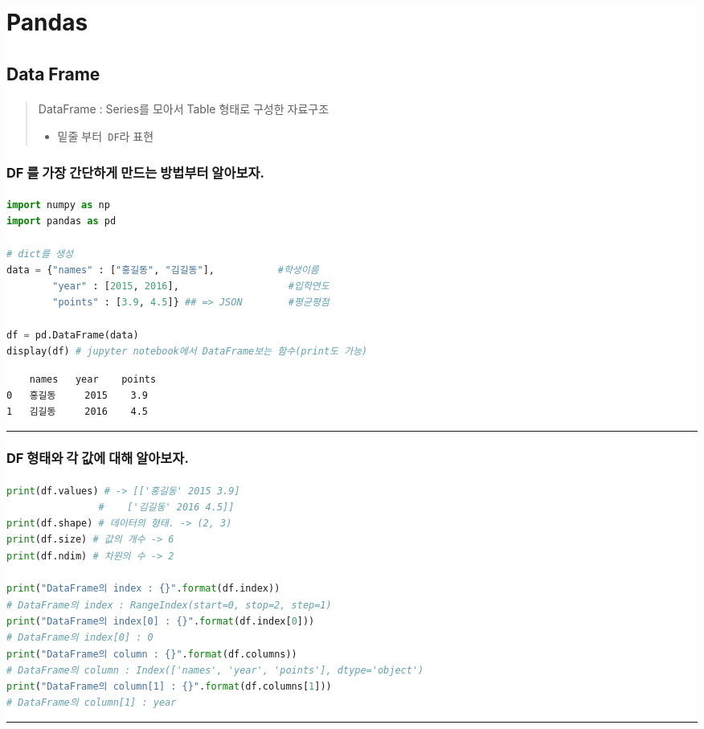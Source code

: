 

# Pandas

## Data Frame 

> DataFrame : Series를 모아서 Table 형태로 구성한 자료구조
>
> * 밑줄 부터` DF`라 표현

###  DF 를 가장 간단하게 만드는 방법부터 알아보자.

```python
import numpy as np
import pandas as pd

# dict를 생성
data = {"names" : ["홍길동", "김길동"],           #학생이름
        "year" : [2015, 2016],                   #입학연도
        "points" : [3.9, 4.5]} ## => JSON        #평균평점

df = pd.DataFrame(data)
display(df) # jupyter notebook에서 DataFrame보는 함수(print도 가능)

```

```reStructuredText
	names	year	points
0	홍길동		2015	3.9
1	김길동		2016	4.5
```

---



### DF 형태와 각  값에 대해  알아보자.

```python
print(df.values) # -> [['홍길동' 2015 3.9]
			    #    ['김길동' 2016 4.5]]
print(df.shape) # 데이터의 형태. -> (2, 3)
print(df.size) # 값의 개수 -> 6
print(df.ndim) # 차원의 수 -> 2

print("DataFrame의 index : {}".format(df.index))
# DataFrame의 index : RangeIndex(start=0, stop=2, step=1)
print("DataFrame의 index[0] : {}".format(df.index[0]))
# DataFrame의 index[0] : 0
print("DataFrame의 column : {}".format(df.columns))
# DataFrame의 column : Index(['names', 'year', 'points'], dtype='object')
print("DataFrame의 column[1] : {}".format(df.columns[1])) 
# DataFrame의 column[1] : year
```

---